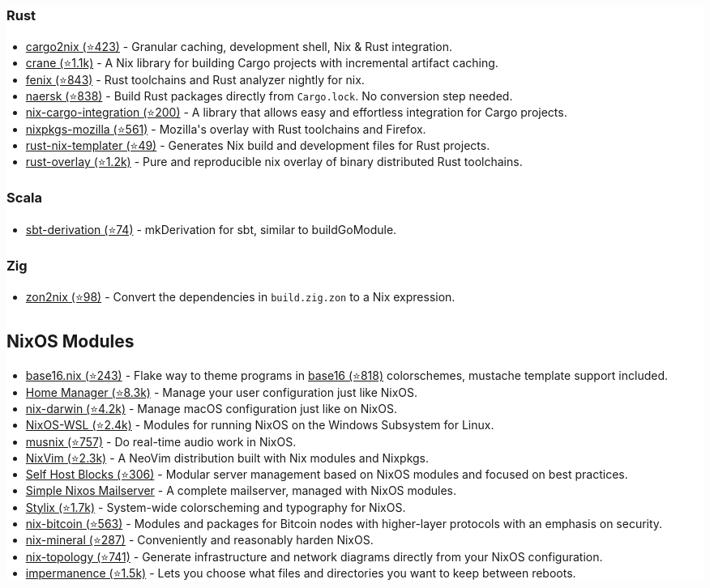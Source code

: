 ### Rust

*   [cargo2nix (⭐423)](https://github.com/cargo2nix/cargo2nix) - Granular caching, development shell, Nix & Rust integration.
*   [crane (⭐1.1k)](https://github.com/ipetkov/crane) - A Nix library for building Cargo projects with incremental artifact caching.
*   [fenix (⭐843)](https://github.com/nix-community/fenix) - Rust toolchains and Rust analyzer nightly for nix.
*   [naersk (⭐838)](https://github.com/nmattia/naersk) - Build Rust packages directly from `Cargo.lock`. No conversion step needed.
*   [nix-cargo-integration (⭐200)](https://github.com/yusdacra/nix-cargo-integration) - A library that allows easy and effortless integration for Cargo projects.
*   [nixpkgs-mozilla (⭐561)](https://github.com/mozilla/nixpkgs-mozilla) - Mozilla's overlay with Rust toolchains and Firefox.
*   [rust-nix-templater (⭐49)](https://github.com/yusdacra/rust-nix-templater) - Generates Nix build and development files for Rust projects.
*   [rust-overlay (⭐1.2k)](https://github.com/oxalica/rust-overlay) - Pure and reproducible nix overlay of binary distributed Rust toolchains.

### Scala

*   [sbt-derivation (⭐74)](https://github.com/zaninime/sbt-derivation) - mkDerivation for sbt, similar to buildGoModule.

### Zig

*   [zon2nix (⭐98)](https://github.com/nix-community/zon2nix) - Convert the dependencies in `build.zig.zon` to a Nix expression.

## NixOS Modules

*   [base16.nix (⭐243)](https://github.com/SenchoPens/base16.nix) - Flake way to theme programs in [base16 (⭐818)](https://github.com/chriskempson/base16) colorschemes, mustache template support included.
*   [Home Manager (⭐8.3k)](https://github.com/nix-community/home-manager) - Manage your user configuration just like NixOS.
*   [nix-darwin (⭐4.2k)](https://github.com/LnL7/nix-darwin) - Manage macOS configuration just like on NixOS.
*   [NixOS-WSL (⭐2.4k)](https://github.com/nix-community/NixOS-WSL) - Modules for running NixOS on the Windows Subsystem for Linux.
*   [musnix (⭐757)](https://github.com/musnix/musnix) - Do real-time audio work in NixOS.
*   [NixVim (⭐2.3k)](https://github.com/nix-community/nixvim) - A NeoVim distribution built with Nix modules and Nixpkgs.
*   [Self Host Blocks (⭐306)](https://github.com/ibizaman/selfhostblocks) - Modular server management based on NixOS modules and focused on best practices.
*   [Simple Nixos Mailserver](https://gitlab.com/simple-nixos-mailserver/nixos-mailserver) - A complete mailserver, managed with NixOS modules.
*   [Stylix (⭐1.7k)](https://github.com/nix-community/stylix) - System-wide colorscheming and typography for NixOS.
*   [nix-bitcoin (⭐563)](https://github.com/fort-nix/nix-bitcoin) - Modules and packages for Bitcoin nodes with higher-layer protocols with an emphasis on security.
*   [nix-mineral (⭐287)](https://github.com/cynicsketch/nix-mineral) - Conveniently and reasonably harden NixOS.
*   [nix-topology (⭐741)](https://github.com/oddlama/nix-topology) - Generate infrastructure and network diagrams directly from your NixOS configuration.
*   [impermanence (⭐1.5k)](https://github.com/nix-community/impermanence) - Lets you choose what files and directories you want to keep between reboots.
